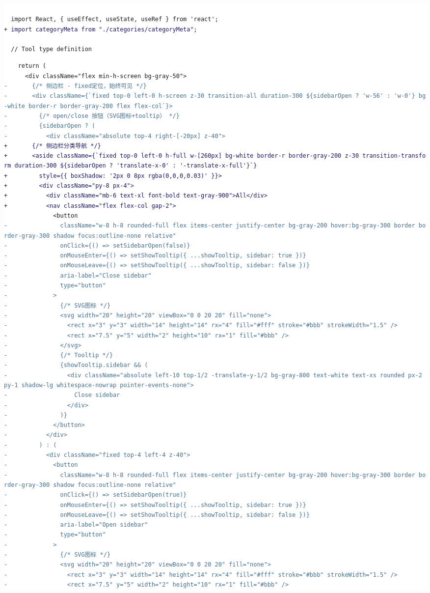 
```diff
  
  import React, { useEffect, useState, useRef } from 'react';
+ import categoryMeta from "./categories/categoryMeta";
  
  // Tool type definition
```

```diff
    return (
      <div className="flex min-h-screen bg-gray-50">
-       {/* 侧边栏 - fixed定位，始终可见 */}
-       <div className={`fixed top-0 left-0 h-screen z-30 transition-all duration-300 ${sidebarOpen ? 'w-56' : 'w-0'} bg-white border-r border-gray-200 flex flex-col`}>
-         {/* open/close 按钮（SVG图标+tooltip） */}
-         {sidebarOpen ? (
-           <div className="absolute top-4 right-[-20px] z-40">
+       {/* 侧边栏分类导航 */}
+       <aside className={`fixed top-0 left-0 h-full w-[260px] bg-white border-r border-gray-200 z-30 transition-transform duration-300 ${sidebarOpen ? 'translate-x-0' : '-translate-x-full'}`}
+         style={{ boxShadow: '2px 0 8px rgba(0,0,0,0.03)' }}>
+         <div className="py-8 px-4">
+           <div className="mb-6 text-xl font-bold text-gray-900">All</div>
+           <nav className="flex flex-col gap-2">
              <button
-               className="w-8 h-8 rounded-full flex items-center justify-center bg-gray-200 hover:bg-gray-300 border border-gray-300 shadow focus:outline-none relative"
-               onClick={() => setSidebarOpen(false)}
-               onMouseEnter={() => setShowTooltip({ ...showTooltip, sidebar: true })}
-               onMouseLeave={() => setShowTooltip({ ...showTooltip, sidebar: false })}
-               aria-label="Close sidebar"
-               type="button"
-             >
-               {/* SVG图标 */}
-               <svg width="20" height="20" viewBox="0 0 20 20" fill="none">
-                 <rect x="3" y="3" width="14" height="14" rx="4" fill="#fff" stroke="#bbb" strokeWidth="1.5" />
-                 <rect x="7.5" y="5" width="2" height="10" rx="1" fill="#bbb" />
-               </svg>
-               {/* Tooltip */}
-               {showTooltip.sidebar && (
-                 <div className="absolute left-10 top-1/2 -translate-y-1/2 bg-gray-800 text-white text-xs rounded px-2 py-1 shadow-lg whitespace-nowrap pointer-events-none">
-                   Close sidebar
-                 </div>
-               )}
-             </button>
-           </div>
-         ) : (
-           <div className="fixed top-4 left-4 z-40">
-             <button
-               className="w-8 h-8 rounded-full flex items-center justify-center bg-gray-200 hover:bg-gray-300 border border-gray-300 shadow focus:outline-none relative"
-               onClick={() => setSidebarOpen(true)}
-               onMouseEnter={() => setShowTooltip({ ...showTooltip, sidebar: true })}
-               onMouseLeave={() => setShowTooltip({ ...showTooltip, sidebar: false })}
-               aria-label="Open sidebar"
-               type="button"
-             >
-               {/* SVG图标 */}
-               <svg width="20" height="20" viewBox="0 0 20 20" fill="none">
-                 <rect x="3" y="3" width="14" height="14" rx="4" fill="#fff" stroke="#bbb" strokeWidth="1.5" />
-                 <rect x="7.5" y="5" width="2" height="10" rx="1" fill="#bbb" />
```